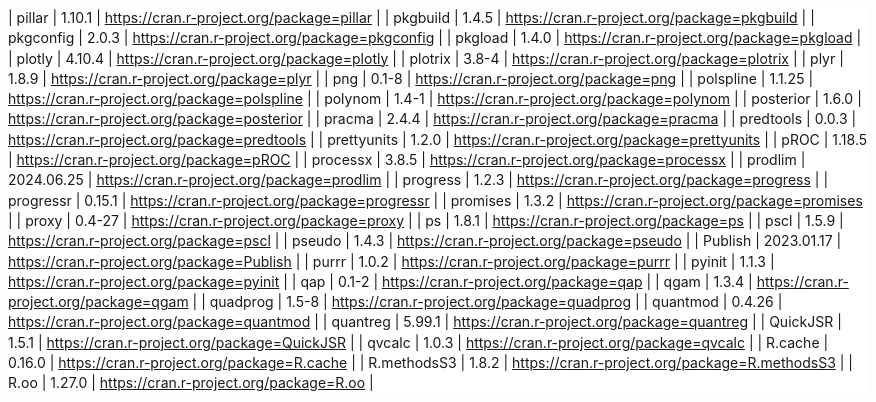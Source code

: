 | pillar                | 1.10.1        | <https://cran.r-project.org/package=pillar>                |
| pkgbuild              | 1.4.5         | <https://cran.r-project.org/package=pkgbuild>              |
| pkgconfig             | 2.0.3         | <https://cran.r-project.org/package=pkgconfig>             |
| pkgload               | 1.4.0         | <https://cran.r-project.org/package=pkgload>               |
| plotly                | 4.10.4        | <https://cran.r-project.org/package=plotly>                |
| plotrix               | 3.8-4         | <https://cran.r-project.org/package=plotrix>               |
| plyr                  | 1.8.9         | <https://cran.r-project.org/package=plyr>                  |
| png                   | 0.1-8         | <https://cran.r-project.org/package=png>                   |
| polspline             | 1.1.25        | <https://cran.r-project.org/package=polspline>             |
| polynom               | 1.4-1         | <https://cran.r-project.org/package=polynom>               |
| posterior             | 1.6.0         | <https://cran.r-project.org/package=posterior>             |
| pracma                | 2.4.4         | <https://cran.r-project.org/package=pracma>                |
| predtools             | 0.0.3         | <https://cran.r-project.org/package=predtools>             |
| prettyunits           | 1.2.0         | <https://cran.r-project.org/package=prettyunits>           |
| pROC                  | 1.18.5        | <https://cran.r-project.org/package=pROC>                  |
| processx              | 3.8.5         | <https://cran.r-project.org/package=processx>              |
| prodlim               | 2024.06.25    | <https://cran.r-project.org/package=prodlim>               |
| progress              | 1.2.3         | <https://cran.r-project.org/package=progress>              |
| progressr             | 0.15.1        | <https://cran.r-project.org/package=progressr>             |
| promises              | 1.3.2         | <https://cran.r-project.org/package=promises>              |
| proxy                 | 0.4-27        | <https://cran.r-project.org/package=proxy>                 |
| ps                    | 1.8.1         | <https://cran.r-project.org/package=ps>                    |
| pscl                  | 1.5.9         | <https://cran.r-project.org/package=pscl>                  |
| pseudo                | 1.4.3         | <https://cran.r-project.org/package=pseudo>                |
| Publish               | 2023.01.17    | <https://cran.r-project.org/package=Publish>               |
| purrr                 | 1.0.2         | <https://cran.r-project.org/package=purrr>                 |
| pyinit                | 1.1.3         | <https://cran.r-project.org/package=pyinit>                |
| qap                   | 0.1-2         | <https://cran.r-project.org/package=qap>                   |
| qgam                  | 1.3.4         | <https://cran.r-project.org/package=qgam>                  |
| quadprog              | 1.5-8         | <https://cran.r-project.org/package=quadprog>              |
| quantmod              | 0.4.26        | <https://cran.r-project.org/package=quantmod>              |
| quantreg              | 5.99.1        | <https://cran.r-project.org/package=quantreg>              |
| QuickJSR              | 1.5.1         | <https://cran.r-project.org/package=QuickJSR>              |
| qvcalc                | 1.0.3         | <https://cran.r-project.org/package=qvcalc>                |
| R.cache               | 0.16.0        | <https://cran.r-project.org/package=R.cache>               |
| R.methodsS3           | 1.8.2         | <https://cran.r-project.org/package=R.methodsS3>           |
| R.oo                  | 1.27.0        | <https://cran.r-project.org/package=R.oo>                  |